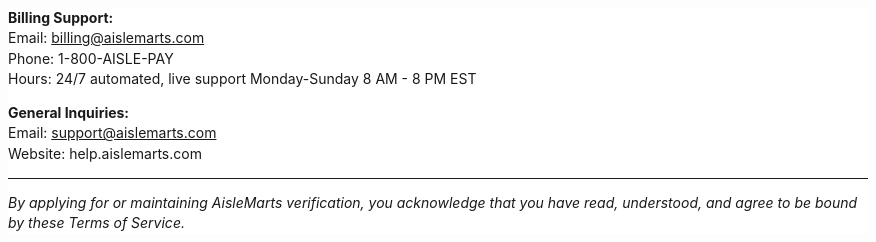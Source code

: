 **Billing Support:**  
Email: billing@aislemarts.com  
Phone: 1-800-AISLE-PAY  
Hours: 24/7 automated, live support Monday-Sunday 8 AM - 8 PM EST

**General Inquiries:**  
Email: support@aislemarts.com  
Website: help.aislemarts.com

---

*By applying for or maintaining AisleMarts verification, you acknowledge that you have read, understood, and agree to be bound by these Terms of Service.*